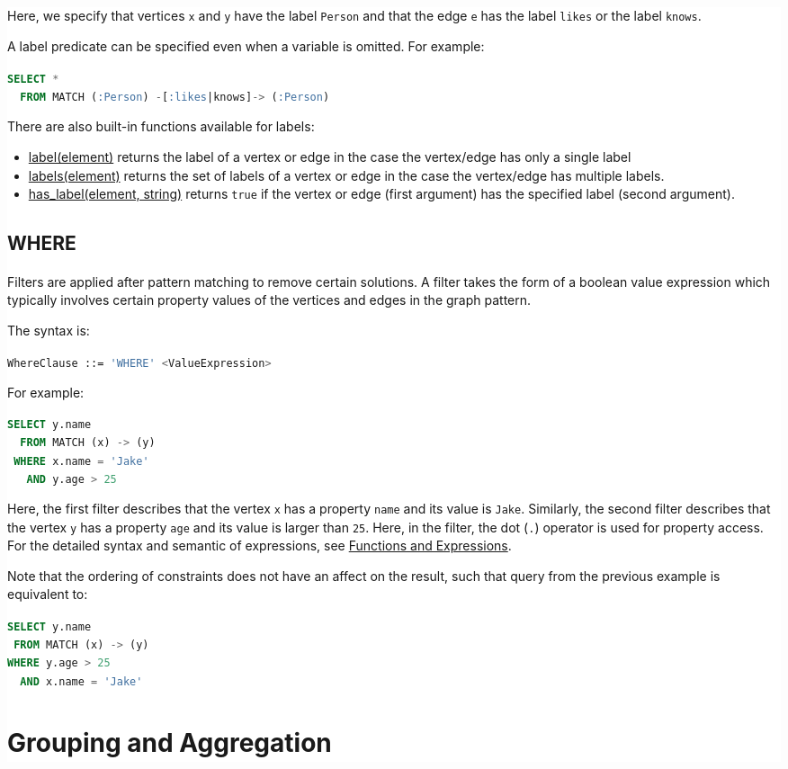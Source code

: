 Here, we specify that vertices `x` and `y` have the label `Person` and that the edge `e` has the label `likes` or the label `knows`.

A label predicate can be specified even when a variable is omitted. For example:

```sql
SELECT *
  FROM MATCH (:Person) -[:likes|knows]-> (:Person)
```

There are also built-in functions available for labels:

 - [label(element)](#label) returns the label of a vertex or edge in the case the vertex/edge has only a single label
 - [labels(element)](#labels) returns the set of labels of a vertex or edge in the case the vertex/edge has multiple labels.
 - [has_label(element, string)](#has_label) returns `true` if the vertex or edge (first argument) has the specified label (second argument).

## WHERE

Filters are applied after pattern matching to remove certain solutions. A filter takes the form of a boolean value expression which typically involves certain property values of the vertices and edges in the graph pattern.

The syntax is:


```bash
WhereClause ::= 'WHERE' <ValueExpression>
```

For example:

```sql
SELECT y.name
  FROM MATCH (x) -> (y)
 WHERE x.name = 'Jake'
   AND y.age > 25
```

Here, the first filter describes that the vertex `x` has a property `name` and its value is `Jake`. Similarly, the second filter describes that the vertex `y` has a property `age` and its value is larger than `25`. Here, in the filter, the dot (`.`) operator is used for property access. For the detailed syntax and semantic of expressions, see [Functions and Expressions](#functions-and-expressions).

Note that the ordering of constraints does not have an affect on the result, such that query from the previous example is equivalent to:

```sql
SELECT y.name
 FROM MATCH (x) -> (y)
WHERE y.age > 25
  AND x.name = 'Jake'
```

# Grouping and Aggregation
